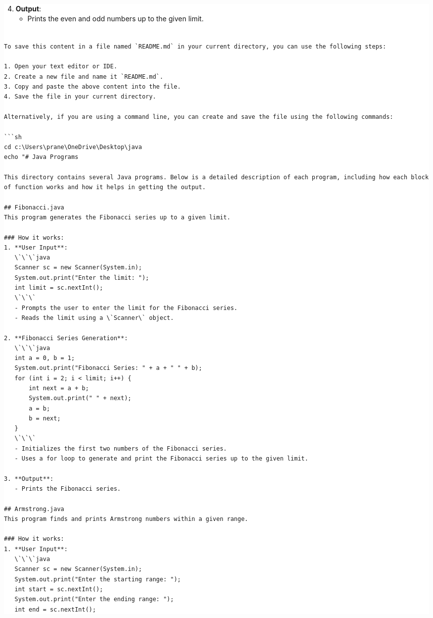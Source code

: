 4. **Output**:
   - Prints the even and odd numbers up to the given limit.

```

To save this content in a file named `README.md` in your current directory, you can use the following steps:

1. Open your text editor or IDE.
2. Create a new file and name it `README.md`.
3. Copy and paste the above content into the file.
4. Save the file in your current directory.

Alternatively, if you are using a command line, you can create and save the file using the following commands:

```sh
cd c:\Users\prane\OneDrive\Desktop\java
echo "# Java Programs

This directory contains several Java programs. Below is a detailed description of each program, including how each block of function works and how it helps in getting the output.

## Fibonacci.java
This program generates the Fibonacci series up to a given limit.

### How it works:
1. **User Input**:
   \`\`\`java
   Scanner sc = new Scanner(System.in);
   System.out.print("Enter the limit: ");
   int limit = sc.nextInt();
   \`\`\`
   - Prompts the user to enter the limit for the Fibonacci series.
   - Reads the limit using a \`Scanner\` object.

2. **Fibonacci Series Generation**:
   \`\`\`java
   int a = 0, b = 1;
   System.out.print("Fibonacci Series: " + a + " " + b);
   for (int i = 2; i < limit; i++) {
       int next = a + b;
       System.out.print(" " + next);
       a = b;
       b = next;
   }
   \`\`\`
   - Initializes the first two numbers of the Fibonacci series.
   - Uses a for loop to generate and print the Fibonacci series up to the given limit.

3. **Output**:
   - Prints the Fibonacci series.

## Armstrong.java
This program finds and prints Armstrong numbers within a given range.

### How it works:
1. **User Input**:
   \`\`\`java
   Scanner sc = new Scanner(System.in);
   System.out.print("Enter the starting range: ");
   int start = sc.nextInt();
   System.out.print("Enter the ending range: ");
   int end = sc.nextInt();
```